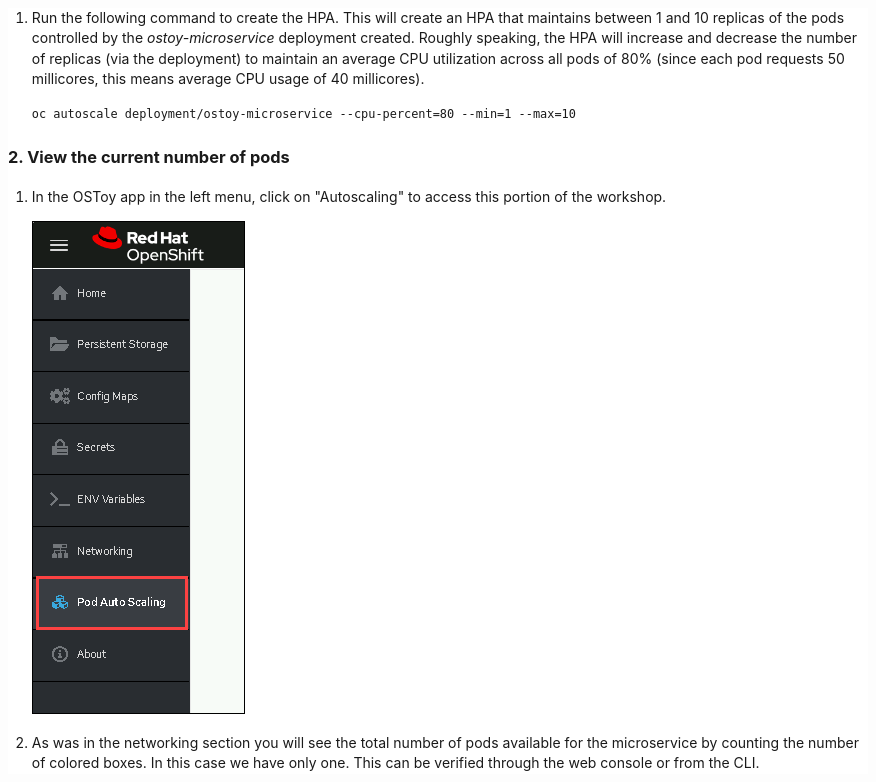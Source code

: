 1. Run the following command to create the HPA. This will create an HPA that maintains between 1 and 10 replicas of the pods controlled by the *ostoy-microservice* deployment created. Roughly speaking, the HPA will increase and decrease the number of replicas (via the deployment) to maintain an average CPU utilization across all pods of 80% (since each pod requests 50 millicores, this means average CPU usage of 40 millicores).

   ```
   oc autoscale deployment/ostoy-microservice --cpu-percent=80 --min=1 --max=10
   ```

### 2. View the current number of pods

1. In the OSToy app in the left menu, click on "Autoscaling" to access this portion of the workshop.  

   ![HPA Menu](../media/managedlab/lab1-task8-2.png)

1. As was in the networking section you will see the total number of pods available for the microservice by counting the number of colored boxes.  In this case we have only one.  This can be verified through the web console or from the CLI.
